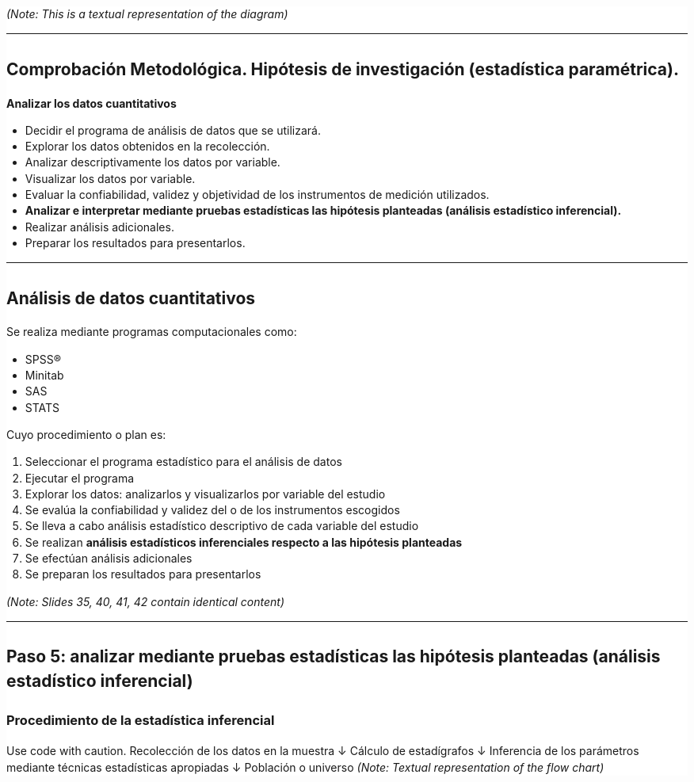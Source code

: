 *(Note: This is a textual representation of the diagram)*

---

## Comprobación Metodológica. Hipótesis de investigación (estadística paramétrica).

**Analizar los datos cuantitativos**

*   Decidir el programa de análisis de datos que se utilizará.
*   Explorar los datos obtenidos en la recolección.
*   Analizar descriptivamente los datos por variable.
*   Visualizar los datos por variable.
*   Evaluar la confiabilidad, validez y objetividad de los instrumentos de medición utilizados.
*   **Analizar e interpretar mediante pruebas estadísticas las hipótesis planteadas (análisis estadístico inferencial).**
*   Realizar análisis adicionales.
*   Preparar los resultados para presentarlos.

---

## Análisis de datos cuantitativos

Se realiza mediante programas computacionales como:
*   SPSS®
*   Minitab
*   SAS
*   STATS

Cuyo procedimiento o plan es:
1.  Seleccionar el programa estadístico para el análisis de datos
2.  Ejecutar el programa
3.  Explorar los datos: analizarlos y visualizarlos por variable del estudio
4.  Se evalúa la confiabilidad y validez del o de los instrumentos escogidos
5.  Se lleva a cabo análisis estadístico descriptivo de cada variable del estudio
6.  Se realizan **análisis estadísticos inferenciales respecto a las hipótesis planteadas**
7.  Se efectúan análisis adicionales
8.  Se preparan los resultados para presentarlos

*(Note: Slides 35, 40, 41, 42 contain identical content)*

---

## Paso 5: analizar mediante pruebas estadísticas las hipótesis planteadas (análisis estadístico inferencial)
### Procedimiento de la estadística inferencial
Use code with caution.
Recolección de los datos
en la muestra
↓
Cálculo de
estadígrafos
↓
Inferencia de los
parámetros mediante
técnicas estadísticas
apropiadas
↓
Población
o
universo
*(Note: Textual representation of the flow chart)*
